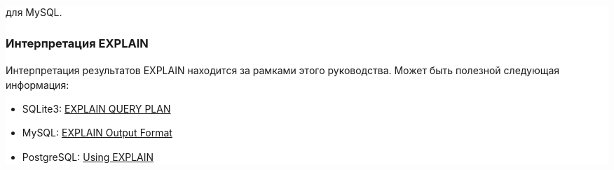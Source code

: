 для MySQL.

### Интерпретация EXPLAIN

Интерпретация результатов EXPLAIN находится за рамками этого руководства. Может быть полезной следующая информация:

* SQLite3: [EXPLAIN QUERY PLAN](http://www.sqlite.org/eqp.html)

* MySQL: [EXPLAIN Output Format](http://dev.mysql.com/doc/refman/5.6/en/explain-output.html)

* PostgreSQL: [Using EXPLAIN](http://www.postgresql.org/docs/current/static/using-explain.html)
